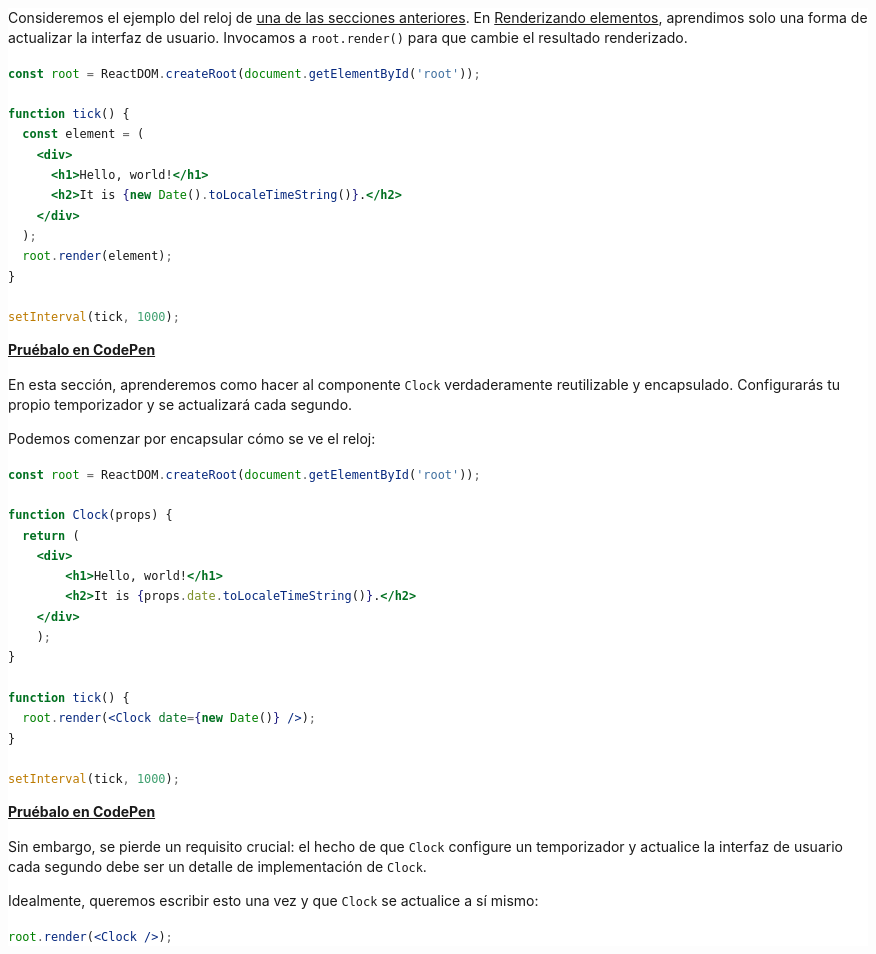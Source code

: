 Consideremos el ejemplo del reloj de [una de las secciones anteriores](https://es.reactjs.org/docs/rendering-elements.html#updating-the-rendered-element). En [Renderizando elementos](https://es.reactjs.org/docs/rendering-elements.html#rendering-an-element-into-the-dom), aprendimos solo una forma de actualizar la interfaz de usuario. Invocamos a `root.render()` para que cambie el resultado renderizado.

```jsx
const root = ReactDOM.createRoot(document.getElementById('root'));
  
function tick() {
  const element = (
    <div>
      <h1>Hello, world!</h1>
      <h2>It is {new Date().toLocaleTimeString()}.</h2>
    </div>
  );
  root.render(element);
}

setInterval(tick, 1000);
```

[**Pruébalo en CodePen**](https://codepen.io/gaearon/pen/gwoJZk?editors=0010)

En esta sección, aprenderemos como hacer al componente `Clock` verdaderamente reutilizable y encapsulado. Configurarás tu propio temporizador y se actualizará cada segundo.

Podemos comenzar por encapsular cómo se ve el reloj:

```jsx
const root = ReactDOM.createRoot(document.getElementById('root'));

function Clock(props) {
  return (
    <div>
	    <h1>Hello, world!</h1>
	    <h2>It is {props.date.toLocaleTimeString()}.</h2>
	</div>
	);
}

function tick() {
  root.render(<Clock date={new Date()} />);
}

setInterval(tick, 1000);
```

[**Pruébalo en CodePen**](https://codepen.io/gaearon/pen/dpdoYR?editors=0010)

Sin embargo, se pierde un requisito crucial: el hecho de que `Clock` configure un temporizador y actualice la interfaz de usuario cada segundo debe ser un detalle de implementación de `Clock`.

Idealmente, queremos escribir esto una vez y que `Clock` se actualice a sí mismo:

```jsx
root.render(<Clock />);
```
